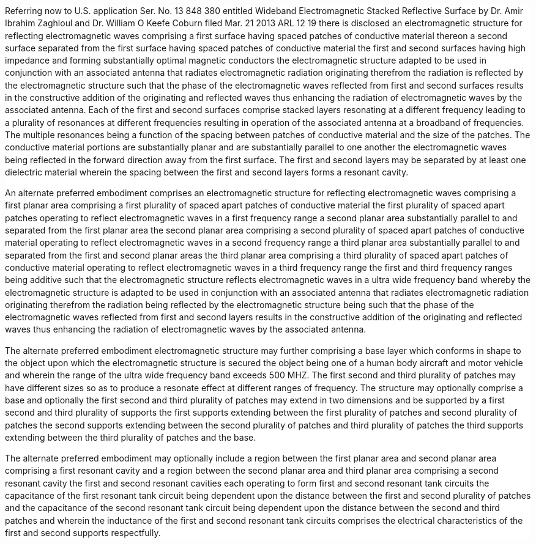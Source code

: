 Referring now to U.S. application Ser. No. 13 848 380 entitled Wideband Electromagnetic Stacked Reflective Surface by Dr. Amir Ibrahim Zaghloul and Dr. William O Keefe Coburn filed Mar. 21 2013 ARL 12 19 there is disclosed an electromagnetic structure for reflecting electromagnetic waves comprising a first surface having spaced patches of conductive material thereon a second surface separated from the first surface having spaced patches of conductive material the first and second surfaces having high impedance and forming substantially optimal magnetic conductors the electromagnetic structure adapted to be used in conjunction with an associated antenna that radiates electromagnetic radiation originating therefrom the radiation is reflected by the electromagnetic structure such that the phase of the electromagnetic waves reflected from first and second surfaces results in the constructive addition of the originating and reflected waves thus enhancing the radiation of electromagnetic waves by the associated antenna. Each of the first and second surfaces comprise stacked layers resonating at a different frequency leading to a plurality of resonances at different frequencies resulting in operation of the associated antenna at a broadband of frequencies. The multiple resonances being a function of the spacing between patches of conductive material and the size of the patches. The conductive material portions are substantially planar and are substantially parallel to one another the electromagnetic waves being reflected in the forward direction away from the first surface. The first and second layers may be separated by at least one dielectric material wherein the spacing between the first and second layers forms a resonant cavity.

An alternate preferred embodiment comprises an electromagnetic structure for reflecting electromagnetic waves comprising a first planar area comprising a first plurality of spaced apart patches of conductive material the first plurality of spaced apart patches operating to reflect electromagnetic waves in a first frequency range a second planar area substantially parallel to and separated from the first planar area the second planar area comprising a second plurality of spaced apart patches of conductive material operating to reflect electromagnetic waves in a second frequency range a third planar area substantially parallel to and separated from the first and second planar areas the third planar area comprising a third plurality of spaced apart patches of conductive material operating to reflect electromagnetic waves in a third frequency range the first and third frequency ranges being additive such that the electromagnetic structure reflects electromagnetic waves in a ultra wide frequency band whereby the electromagnetic structure is adapted to be used in conjunction with an associated antenna that radiates electromagnetic radiation originating therefrom the radiation being reflected by the electromagnetic structure being such that the phase of the electromagnetic waves reflected from first and second layers results in the constructive addition of the originating and reflected waves thus enhancing the radiation of electromagnetic waves by the associated antenna.

The alternate preferred embodiment electromagnetic structure may further comprising a base layer which conforms in shape to the object upon which the electromagnetic structure is secured the object being one of a human body aircraft and motor vehicle and wherein the range of the ultra wide frequency band exceeds 500 MHZ. The first second and third plurality of patches may have different sizes so as to produce a resonate effect at different ranges of frequency. The structure may optionally comprise a base and optionally the first second and third plurality of patches may extend in two dimensions and be supported by a first second and third plurality of supports the first supports extending between the first plurality of patches and second plurality of patches the second supports extending between the second plurality of patches and third plurality of patches the third supports extending between the third plurality of patches and the base.

The alternate preferred embodiment may optionally include a region between the first planar area and second planar area comprising a first resonant cavity and a region between the second planar area and third planar area comprising a second resonant cavity the first and second resonant cavities each operating to form first and second resonant tank circuits the capacitance of the first resonant tank circuit being dependent upon the distance between the first and second plurality of patches and the capacitance of the second resonant tank circuit being dependent upon the distance between the second and third patches and wherein the inductance of the first and second resonant tank circuits comprises the electrical characteristics of the first and second supports respectfully.
